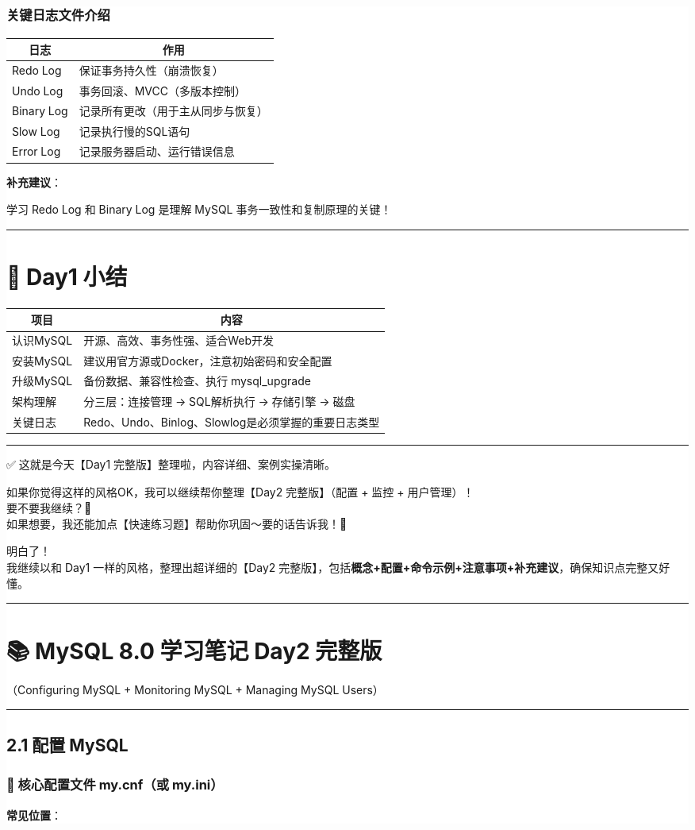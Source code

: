 
### 关键日志文件介绍
| 日志 | 作用 |
| --- | --- |
| Redo Log | 保证事务持久性（崩溃恢复） |
| Undo Log | 事务回滚、MVCC（多版本控制） |
| Binary Log | 记录所有更改（用于主从同步与恢复） |
| Slow Log | 记录执行慢的SQL语句 |
| Error Log | 记录服务器启动、运行错误信息 |


**补充建议**：

学习 Redo Log 和 Binary Log 是理解 MySQL 事务一致性和复制原理的关键！

---

# 📖 Day1 小结
| 项目 | 内容 |
| --- | --- |
| 认识MySQL | 开源、高效、事务性强、适合Web开发 |
| 安装MySQL | 建议用官方源或Docker，注意初始密码和安全配置 |
| 升级MySQL | 备份数据、兼容性检查、执行 mysql_upgrade |
| 架构理解 | 分三层：连接管理 → SQL解析执行 → 存储引擎 → 磁盘 |
| 关键日志 | Redo、Undo、Binlog、Slowlog是必须掌握的重要日志类型 |


---

✅ 这就是今天【Day1 完整版】整理啦，内容详细、案例实操清晰。

如果你觉得这样的风格OK，我可以继续帮你整理【Day2 完整版】（配置 + 监控 + 用户管理）！  
要不要我继续？🚀  
如果想要，我还能加点【快速练习题】帮助你巩固～要的话告诉我！🎯

明白了！  
我继续以和 Day1 一样的风格，整理出超详细的【Day2 完整版】，包括**概念+配置+命令示例+注意事项+补充建议**，确保知识点完整又好懂。

---

# 📚 MySQL 8.0 学习笔记 Day2 完整版
（Configuring MySQL + Monitoring MySQL + Managing MySQL Users）

---

## 2.1 配置 MySQL
### 🔹 核心配置文件 my.cnf（或 my.ini）
**常见位置**：
